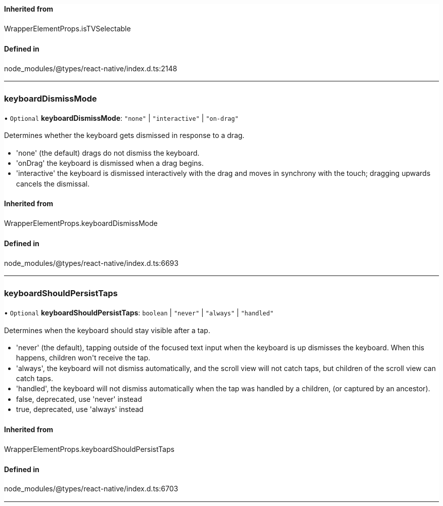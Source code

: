 #### Inherited from

WrapperElementProps.isTVSelectable

#### Defined in

node_modules/@types/react-native/index.d.ts:2148

___

### keyboardDismissMode

• `Optional` **keyboardDismissMode**: ``"none"`` \| ``"interactive"`` \| ``"on-drag"``

Determines whether the keyboard gets dismissed in response to a drag.
  - 'none' (the default) drags do not dismiss the keyboard.
  - 'onDrag' the keyboard is dismissed when a drag begins.
  - 'interactive' the keyboard is dismissed interactively with the drag
    and moves in synchrony with the touch; dragging upwards cancels the
    dismissal.

#### Inherited from

WrapperElementProps.keyboardDismissMode

#### Defined in

node_modules/@types/react-native/index.d.ts:6693

___

### keyboardShouldPersistTaps

• `Optional` **keyboardShouldPersistTaps**: `boolean` \| ``"never"`` \| ``"always"`` \| ``"handled"``

Determines when the keyboard should stay visible after a tap.
- 'never' (the default), tapping outside of the focused text input when the keyboard is up dismisses the keyboard. When this happens, children won't receive the tap.
- 'always', the keyboard will not dismiss automatically, and the scroll view will not catch taps, but children of the scroll view can catch taps.
- 'handled', the keyboard will not dismiss automatically when the tap was handled by a children, (or captured by an ancestor).
- false, deprecated, use 'never' instead
- true, deprecated, use 'always' instead

#### Inherited from

WrapperElementProps.keyboardShouldPersistTaps

#### Defined in

node_modules/@types/react-native/index.d.ts:6703

___
